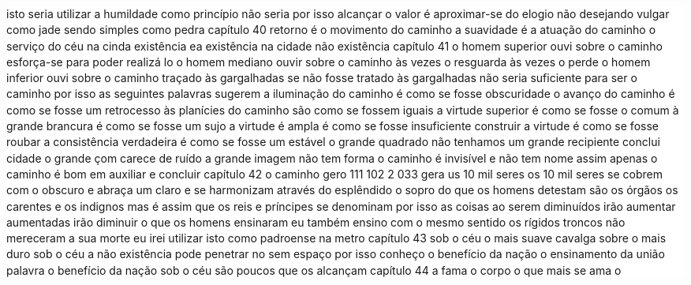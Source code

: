 isto seria utilizar a humildade como
princípio não seria por isso alcançar
o valor é aproximar-se do elogio não
desejando vulgar como jade sendo simples
como pedra capítulo 40 retorno
é o movimento do caminho a suavidade é
a atuação do caminho o serviço do
céu na cinda existência ea existência
na cidade não existência capítulo 41
o homem superior
ouvi sobre o caminho esforça-se para
poder realizá lo
o homem mediano ouvir sobre o caminho
às vezes o resguarda às vezes o perde
o homem inferior
ouvi sobre o caminho traçado às
gargalhadas
se não fosse tratado às gargalhadas
não seria suficiente para ser o caminho
por isso as seguintes palavras sugerem a
iluminação do caminho é como se fosse
obscuridade
o avanço do caminho é como se fosse um
retrocesso às planícies do caminho
são como se fossem iguais a virtude
superior
é como se fosse o comum à grande
brancura é como se fosse um sujo
a virtude é ampla é como se fosse
insuficiente construir a virtude é como
se fosse roubar a consistência
verdadeira é como se fosse um estável
o grande quadrado não tenhamos um
grande recipiente conclui cidade
o grande çom carece de ruído a grande
imagem não tem forma
o caminho é invisível e não tem nome
assim apenas o caminho é bom em
auxiliar e concluir capítulo 42 o
caminho
gero 111 102 2 033 gera us 10 mil seres
os 10 mil seres se cobrem com o obscuro
e abraça um claro e se harmonizam
através do esplêndido o sopro do que
os homens detestam são os órgãos os
carentes e os indignos
mas é assim que os reis e príncipes se
denominam por isso as coisas
ao serem diminuídos irão aumentar
aumentadas irão diminuir o que os
homens ensinaram eu também ensino com o
mesmo sentido os rígidos troncos não
mereceram a sua morte
eu irei utilizar isto como padroense na
metro capítulo 43 sob o céu o mais
suave cavalga sobre o mais duro sob o
céu a não existência pode penetrar no
sem espaço
por isso conheço o benefício da
nação
o ensinamento da união palavra o
benefício da nação sob o céu
são poucos que os alcançam capítulo
44 a fama o corpo o que mais se ama o